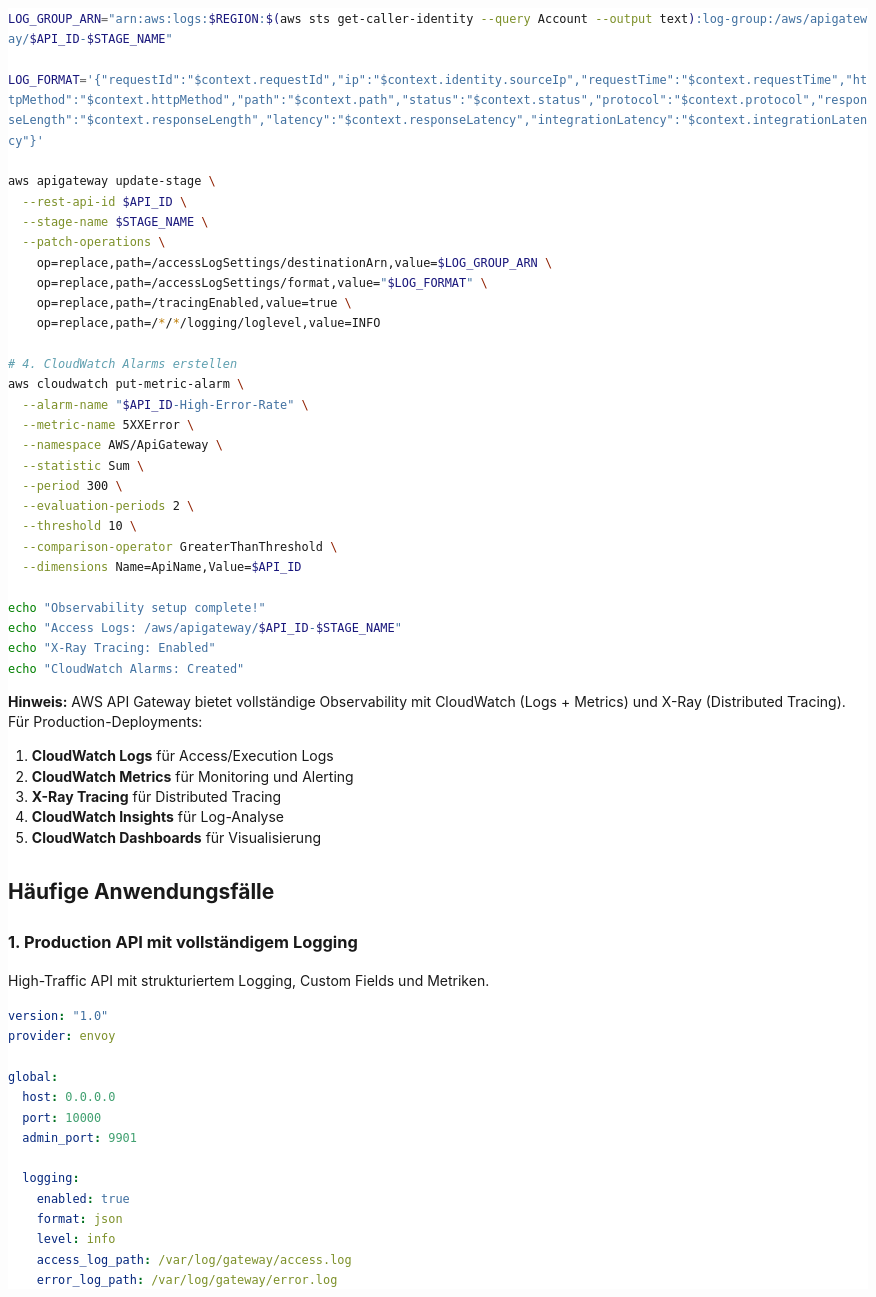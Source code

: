 ```bash
LOG_GROUP_ARN="arn:aws:logs:$REGION:$(aws sts get-caller-identity --query Account --output text):log-group:/aws/apigateway/$API_ID-$STAGE_NAME"

LOG_FORMAT='{"requestId":"$context.requestId","ip":"$context.identity.sourceIp","requestTime":"$context.requestTime","httpMethod":"$context.httpMethod","path":"$context.path","status":"$context.status","protocol":"$context.protocol","responseLength":"$context.responseLength","latency":"$context.responseLatency","integrationLatency":"$context.integrationLatency"}'

aws apigateway update-stage \
  --rest-api-id $API_ID \
  --stage-name $STAGE_NAME \
  --patch-operations \
    op=replace,path=/accessLogSettings/destinationArn,value=$LOG_GROUP_ARN \
    op=replace,path=/accessLogSettings/format,value="$LOG_FORMAT" \
    op=replace,path=/tracingEnabled,value=true \
    op=replace,path=/*/*/logging/loglevel,value=INFO

# 4. CloudWatch Alarms erstellen
aws cloudwatch put-metric-alarm \
  --alarm-name "$API_ID-High-Error-Rate" \
  --metric-name 5XXError \
  --namespace AWS/ApiGateway \
  --statistic Sum \
  --period 300 \
  --evaluation-periods 2 \
  --threshold 10 \
  --comparison-operator GreaterThanThreshold \
  --dimensions Name=ApiName,Value=$API_ID

echo "Observability setup complete!"
echo "Access Logs: /aws/apigateway/$API_ID-$STAGE_NAME"
echo "X-Ray Tracing: Enabled"
echo "CloudWatch Alarms: Created"
```

**Hinweis:** AWS API Gateway bietet vollständige Observability mit CloudWatch (Logs + Metrics) und X-Ray (Distributed Tracing). Für Production-Deployments:
1. **CloudWatch Logs** für Access/Execution Logs
2. **CloudWatch Metrics** für Monitoring und Alerting
3. **X-Ray Tracing** für Distributed Tracing
4. **CloudWatch Insights** für Log-Analyse
5. **CloudWatch Dashboards** für Visualisierung

## Häufige Anwendungsfälle

### 1. Production API mit vollständigem Logging

High-Traffic API mit strukturiertem Logging, Custom Fields und Metriken.

```yaml
version: "1.0"
provider: envoy

global:
  host: 0.0.0.0
  port: 10000
  admin_port: 9901

  logging:
    enabled: true
    format: json
    level: info
    access_log_path: /var/log/gateway/access.log
    error_log_path: /var/log/gateway/error.log
```